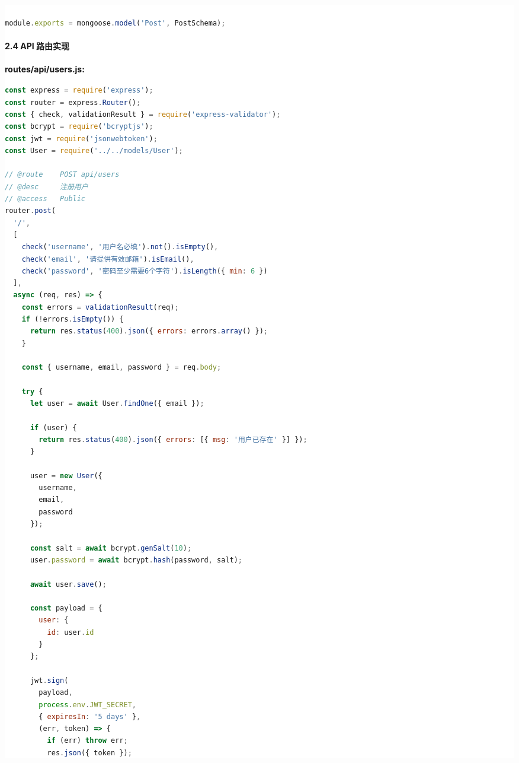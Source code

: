```javascript

module.exports = mongoose.model('Post', PostSchema);
```

#### 2.4 API 路由实现

**routes/api/users.js:**
```javascript
const express = require('express');
const router = express.Router();
const { check, validationResult } = require('express-validator');
const bcrypt = require('bcryptjs');
const jwt = require('jsonwebtoken');
const User = require('../../models/User');

// @route    POST api/users
// @desc     注册用户
// @access   Public
router.post(
  '/',
  [
    check('username', '用户名必填').not().isEmpty(),
    check('email', '请提供有效邮箱').isEmail(),
    check('password', '密码至少需要6个字符').isLength({ min: 6 })
  ],
  async (req, res) => {
    const errors = validationResult(req);
    if (!errors.isEmpty()) {
      return res.status(400).json({ errors: errors.array() });
    }

    const { username, email, password } = req.body;

    try {
      let user = await User.findOne({ email });

      if (user) {
        return res.status(400).json({ errors: [{ msg: '用户已存在' }] });
      }

      user = new User({
        username,
        email,
        password
      });

      const salt = await bcrypt.genSalt(10);
      user.password = await bcrypt.hash(password, salt);

      await user.save();

      const payload = {
        user: {
          id: user.id
        }
      };

      jwt.sign(
        payload,
        process.env.JWT_SECRET,
        { expiresIn: '5 days' },
        (err, token) => {
          if (err) throw err;
          res.json({ token });
```